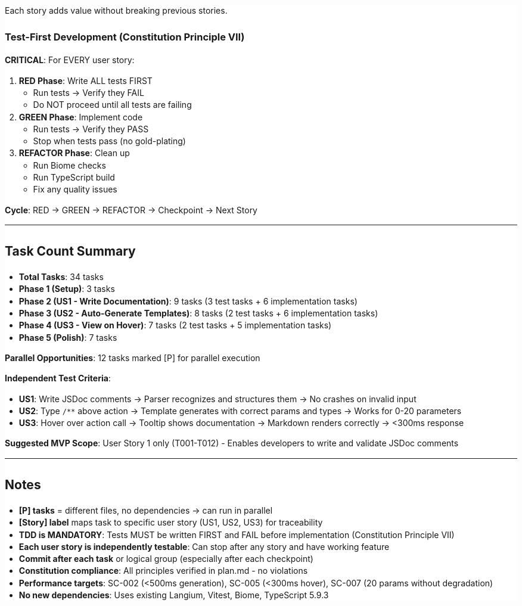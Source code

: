 Each story adds value without breaking previous stories.

### Test-First Development (Constitution Principle VII)

**CRITICAL**: For EVERY user story:
1. **RED Phase**: Write ALL tests FIRST
   - Run tests → Verify they FAIL
   - Do NOT proceed until all tests are failing
2. **GREEN Phase**: Implement code
   - Run tests → Verify they PASS
   - Stop when tests pass (no gold-plating)
3. **REFACTOR Phase**: Clean up
   - Run Biome checks
   - Run TypeScript build
   - Fix any quality issues

**Cycle**: RED → GREEN → REFACTOR → Checkpoint → Next Story

---

## Task Count Summary

- **Total Tasks**: 34 tasks
- **Phase 1 (Setup)**: 3 tasks
- **Phase 2 (US1 - Write Documentation)**: 9 tasks (3 test tasks + 6 implementation tasks)
- **Phase 3 (US2 - Auto-Generate Templates)**: 8 tasks (2 test tasks + 6 implementation tasks)
- **Phase 4 (US3 - View on Hover)**: 7 tasks (2 test tasks + 5 implementation tasks)
- **Phase 5 (Polish)**: 7 tasks

**Parallel Opportunities**: 12 tasks marked [P] for parallel execution

**Independent Test Criteria**:
- **US1**: Write JSDoc comments → Parser recognizes and structures them → No crashes on invalid input
- **US2**: Type `/**` above action → Template generates with correct params and types → Works for 0-20 parameters
- **US3**: Hover over action call → Tooltip shows documentation → Markdown renders correctly → <300ms response

**Suggested MVP Scope**: User Story 1 only (T001-T012) - Enables developers to write and validate JSDoc comments

---

## Notes

- **[P] tasks** = different files, no dependencies → can run in parallel
- **[Story] label** maps task to specific user story (US1, US2, US3) for traceability
- **TDD is MANDATORY**: Tests MUST be written FIRST and FAIL before implementation (Constitution Principle VII)
- **Each user story is independently testable**: Can stop after any story and have working feature
- **Commit after each task** or logical group (especially after each checkpoint)
- **Constitution compliance**: All principles verified in plan.md - no violations
- **Performance targets**: SC-002 (<500ms generation), SC-005 (<300ms hover), SC-007 (20 params without degradation)
- **No new dependencies**: Uses existing Langium, Vitest, Biome, TypeScript 5.9.3
